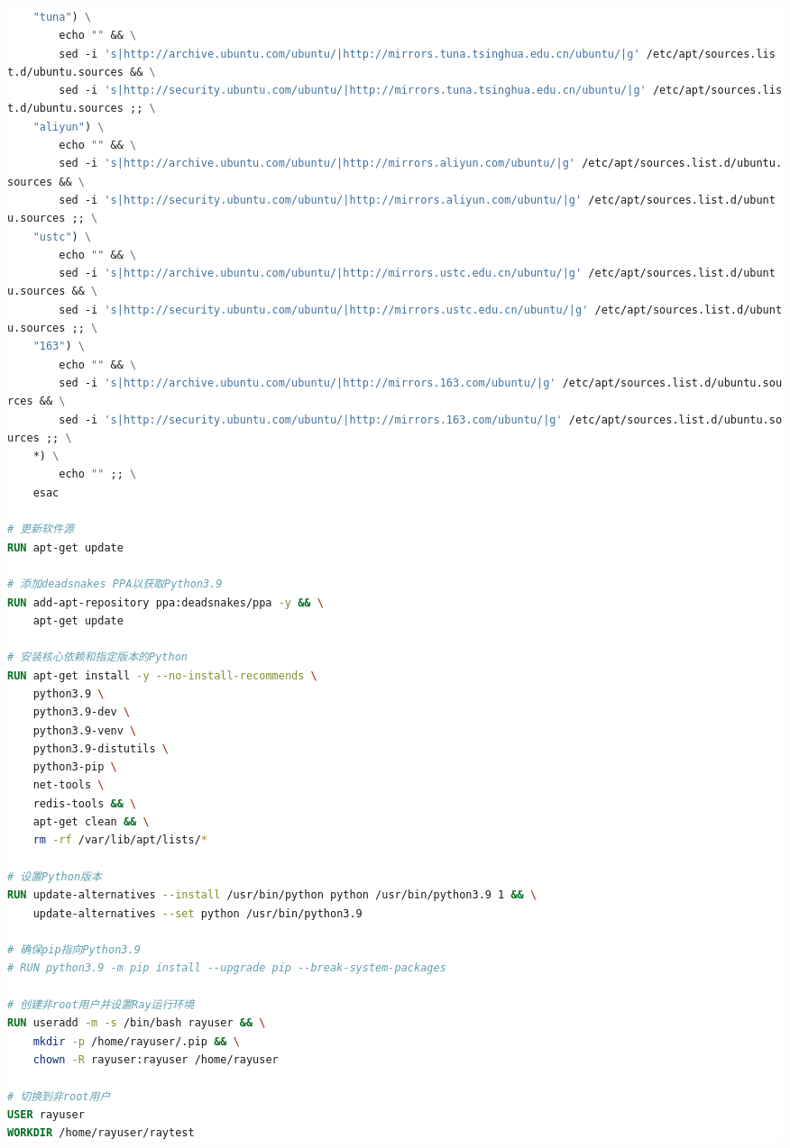 ```dockerfile
    "tuna") \
        echo "" && \
        sed -i 's|http://archive.ubuntu.com/ubuntu/|http://mirrors.tuna.tsinghua.edu.cn/ubuntu/|g' /etc/apt/sources.list.d/ubuntu.sources && \
        sed -i 's|http://security.ubuntu.com/ubuntu/|http://mirrors.tuna.tsinghua.edu.cn/ubuntu/|g' /etc/apt/sources.list.d/ubuntu.sources ;; \
    "aliyun") \
        echo "" && \
        sed -i 's|http://archive.ubuntu.com/ubuntu/|http://mirrors.aliyun.com/ubuntu/|g' /etc/apt/sources.list.d/ubuntu.sources && \
        sed -i 's|http://security.ubuntu.com/ubuntu/|http://mirrors.aliyun.com/ubuntu/|g' /etc/apt/sources.list.d/ubuntu.sources ;; \
    "ustc") \
        echo "" && \
        sed -i 's|http://archive.ubuntu.com/ubuntu/|http://mirrors.ustc.edu.cn/ubuntu/|g' /etc/apt/sources.list.d/ubuntu.sources && \
        sed -i 's|http://security.ubuntu.com/ubuntu/|http://mirrors.ustc.edu.cn/ubuntu/|g' /etc/apt/sources.list.d/ubuntu.sources ;; \
    "163") \
        echo "" && \
        sed -i 's|http://archive.ubuntu.com/ubuntu/|http://mirrors.163.com/ubuntu/|g' /etc/apt/sources.list.d/ubuntu.sources && \
        sed -i 's|http://security.ubuntu.com/ubuntu/|http://mirrors.163.com/ubuntu/|g' /etc/apt/sources.list.d/ubuntu.sources ;; \
    *) \
        echo "" ;; \
    esac

# 更新软件源
RUN apt-get update

# 添加deadsnakes PPA以获取Python3.9
RUN add-apt-repository ppa:deadsnakes/ppa -y && \
    apt-get update

# 安装核心依赖和指定版本的Python
RUN apt-get install -y --no-install-recommends \
    python3.9 \
    python3.9-dev \
    python3.9-venv \
    python3.9-distutils \
    python3-pip \
    net-tools \
    redis-tools && \
    apt-get clean && \
    rm -rf /var/lib/apt/lists/*

# 设置Python版本
RUN update-alternatives --install /usr/bin/python python /usr/bin/python3.9 1 && \
    update-alternatives --set python /usr/bin/python3.9

# 确保pip指向Python3.9
# RUN python3.9 -m pip install --upgrade pip --break-system-packages

# 创建非root用户并设置Ray运行环境
RUN useradd -m -s /bin/bash rayuser && \
    mkdir -p /home/rayuser/.pip && \
    chown -R rayuser:rayuser /home/rayuser

# 切换到非root用户
USER rayuser
WORKDIR /home/rayuser/raytest

```